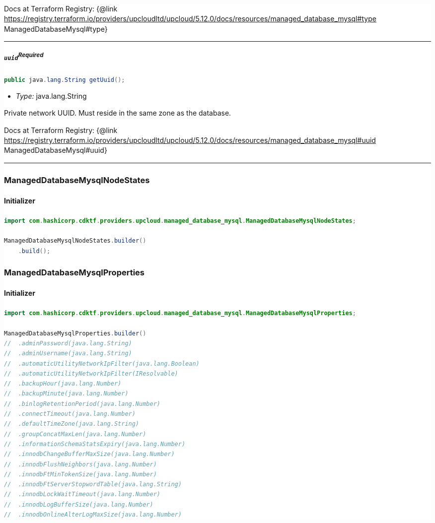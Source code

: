 Docs at Terraform Registry: {@link https://registry.terraform.io/providers/upcloudltd/upcloud/5.12.0/docs/resources/managed_database_mysql#type ManagedDatabaseMysql#type}

---

##### `uuid`<sup>Required</sup> <a name="uuid" id="@cdktf/provider-upcloud.managedDatabaseMysql.ManagedDatabaseMysqlNetwork.property.uuid"></a>

```java
public java.lang.String getUuid();
```

- *Type:* java.lang.String

Private network UUID. Must reside in the same zone as the database.

Docs at Terraform Registry: {@link https://registry.terraform.io/providers/upcloudltd/upcloud/5.12.0/docs/resources/managed_database_mysql#uuid ManagedDatabaseMysql#uuid}

---

### ManagedDatabaseMysqlNodeStates <a name="ManagedDatabaseMysqlNodeStates" id="@cdktf/provider-upcloud.managedDatabaseMysql.ManagedDatabaseMysqlNodeStates"></a>

#### Initializer <a name="Initializer" id="@cdktf/provider-upcloud.managedDatabaseMysql.ManagedDatabaseMysqlNodeStates.Initializer"></a>

```java
import com.hashicorp.cdktf.providers.upcloud.managed_database_mysql.ManagedDatabaseMysqlNodeStates;

ManagedDatabaseMysqlNodeStates.builder()
    .build();
```


### ManagedDatabaseMysqlProperties <a name="ManagedDatabaseMysqlProperties" id="@cdktf/provider-upcloud.managedDatabaseMysql.ManagedDatabaseMysqlProperties"></a>

#### Initializer <a name="Initializer" id="@cdktf/provider-upcloud.managedDatabaseMysql.ManagedDatabaseMysqlProperties.Initializer"></a>

```java
import com.hashicorp.cdktf.providers.upcloud.managed_database_mysql.ManagedDatabaseMysqlProperties;

ManagedDatabaseMysqlProperties.builder()
//  .adminPassword(java.lang.String)
//  .adminUsername(java.lang.String)
//  .automaticUtilityNetworkIpFilter(java.lang.Boolean)
//  .automaticUtilityNetworkIpFilter(IResolvable)
//  .backupHour(java.lang.Number)
//  .backupMinute(java.lang.Number)
//  .binlogRetentionPeriod(java.lang.Number)
//  .connectTimeout(java.lang.Number)
//  .defaultTimeZone(java.lang.String)
//  .groupConcatMaxLen(java.lang.Number)
//  .informationSchemaStatsExpiry(java.lang.Number)
//  .innodbChangeBufferMaxSize(java.lang.Number)
//  .innodbFlushNeighbors(java.lang.Number)
//  .innodbFtMinTokenSize(java.lang.Number)
//  .innodbFtServerStopwordTable(java.lang.String)
//  .innodbLockWaitTimeout(java.lang.Number)
//  .innodbLogBufferSize(java.lang.Number)
//  .innodbOnlineAlterLogMaxSize(java.lang.Number)
```